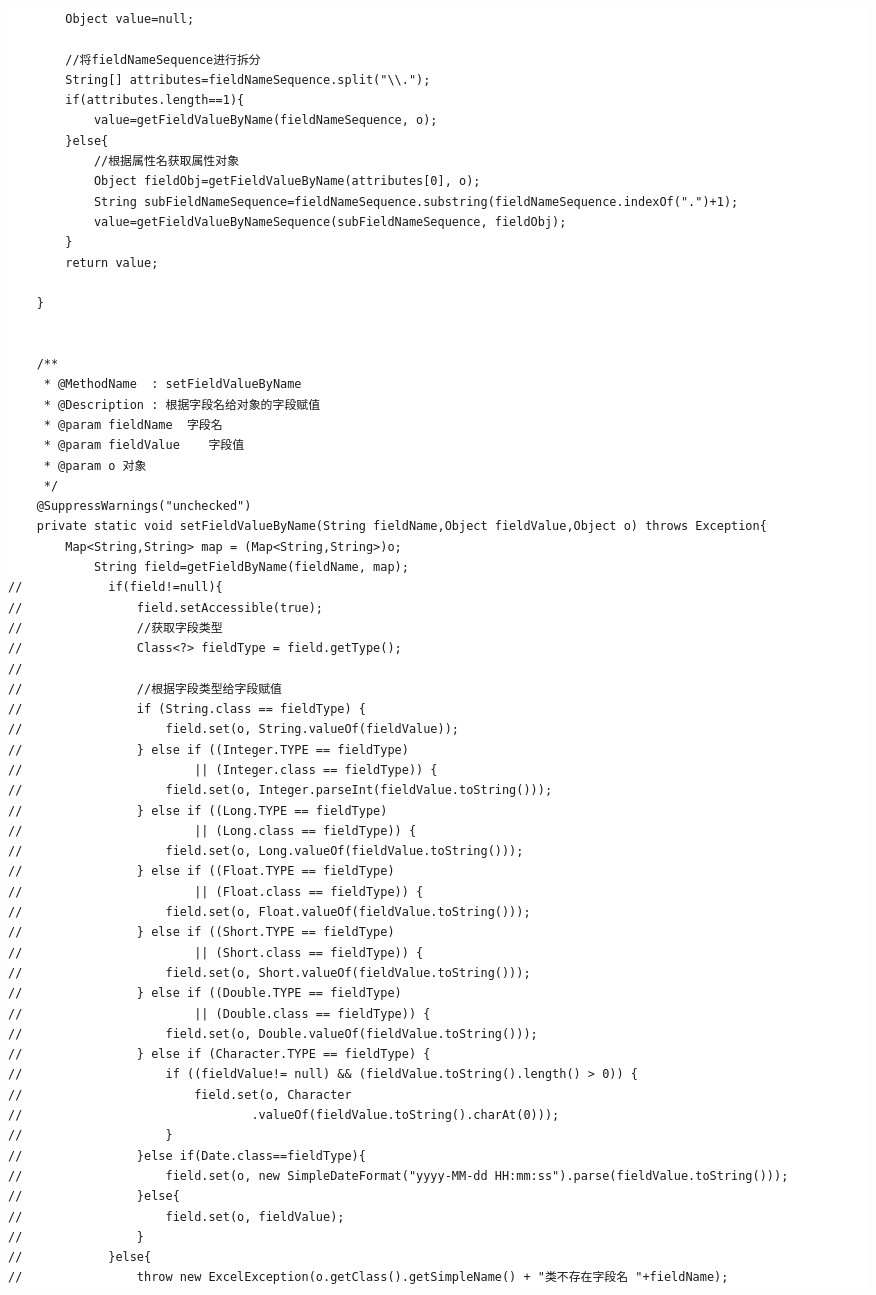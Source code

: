             Object value=null;
    
            //将fieldNameSequence进行拆分
            String[] attributes=fieldNameSequence.split("\\.");
            if(attributes.length==1){
                value=getFieldValueByName(fieldNameSequence, o);
            }else{
                //根据属性名获取属性对象
                Object fieldObj=getFieldValueByName(attributes[0], o);
                String subFieldNameSequence=fieldNameSequence.substring(fieldNameSequence.indexOf(".")+1);
                value=getFieldValueByNameSequence(subFieldNameSequence, fieldObj);
            }
            return value; 
    
        } 
    
    
        /**
         * @MethodName  : setFieldValueByName
         * @Description : 根据字段名给对象的字段赋值
         * @param fieldName  字段名
         * @param fieldValue    字段值
         * @param o 对象
         */
        @SuppressWarnings("unchecked")
        private static void setFieldValueByName(String fieldName,Object fieldValue,Object o) throws Exception{
        	Map<String,String> map = (Map<String,String>)o;
                String field=getFieldByName(fieldName, map);
    //            if(field!=null){
    //                field.setAccessible(true);
    //                //获取字段类型
    //                Class<?> fieldType = field.getType();  
    //
    //                //根据字段类型给字段赋值
    //                if (String.class == fieldType) {  
    //                    field.set(o, String.valueOf(fieldValue));  
    //                } else if ((Integer.TYPE == fieldType)  
    //                        || (Integer.class == fieldType)) {  
    //                    field.set(o, Integer.parseInt(fieldValue.toString()));  
    //                } else if ((Long.TYPE == fieldType)  
    //                        || (Long.class == fieldType)) {  
    //                    field.set(o, Long.valueOf(fieldValue.toString()));  
    //                } else if ((Float.TYPE == fieldType)  
    //                        || (Float.class == fieldType)) {  
    //                    field.set(o, Float.valueOf(fieldValue.toString()));  
    //                } else if ((Short.TYPE == fieldType)  
    //                        || (Short.class == fieldType)) {  
    //                    field.set(o, Short.valueOf(fieldValue.toString()));  
    //                } else if ((Double.TYPE == fieldType)  
    //                        || (Double.class == fieldType)) {  
    //                    field.set(o, Double.valueOf(fieldValue.toString()));  
    //                } else if (Character.TYPE == fieldType) {  
    //                    if ((fieldValue!= null) && (fieldValue.toString().length() > 0)) {  
    //                        field.set(o, Character  
    //                                .valueOf(fieldValue.toString().charAt(0)));  
    //                    }  
    //                }else if(Date.class==fieldType){
    //                    field.set(o, new SimpleDateFormat("yyyy-MM-dd HH:mm:ss").parse(fieldValue.toString()));
    //                }else{
    //                    field.set(o, fieldValue);
    //                }
    //            }else{
    //                throw new ExcelException(o.getClass().getSimpleName() + "类不存在字段名 "+fieldName);